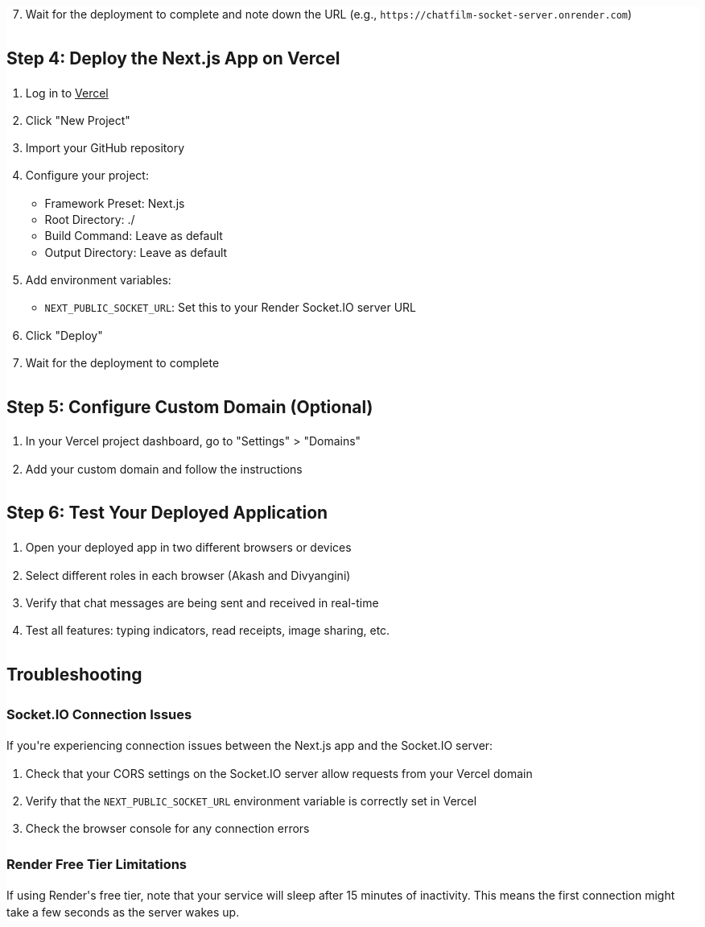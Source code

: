 7. Wait for the deployment to complete and note down the URL (e.g., `https://chatfilm-socket-server.onrender.com`)

## Step 4: Deploy the Next.js App on Vercel

1. Log in to [Vercel](https://vercel.com/)

2. Click "New Project"

3. Import your GitHub repository

4. Configure your project:
   - Framework Preset: Next.js
   - Root Directory: ./
   - Build Command: Leave as default
   - Output Directory: Leave as default

5. Add environment variables:
   - `NEXT_PUBLIC_SOCKET_URL`: Set this to your Render Socket.IO server URL

6. Click "Deploy"

7. Wait for the deployment to complete

## Step 5: Configure Custom Domain (Optional)

1. In your Vercel project dashboard, go to "Settings" > "Domains"

2. Add your custom domain and follow the instructions

## Step 6: Test Your Deployed Application

1. Open your deployed app in two different browsers or devices

2. Select different roles in each browser (Akash and Divyangini)

3. Verify that chat messages are being sent and received in real-time

4. Test all features: typing indicators, read receipts, image sharing, etc.

## Troubleshooting

### Socket.IO Connection Issues

If you're experiencing connection issues between the Next.js app and the Socket.IO server:

1. Check that your CORS settings on the Socket.IO server allow requests from your Vercel domain

2. Verify that the `NEXT_PUBLIC_SOCKET_URL` environment variable is correctly set in Vercel

3. Check the browser console for any connection errors

### Render Free Tier Limitations

If using Render's free tier, note that your service will sleep after 15 minutes of inactivity. This means the first connection might take a few seconds as the server wakes up.
